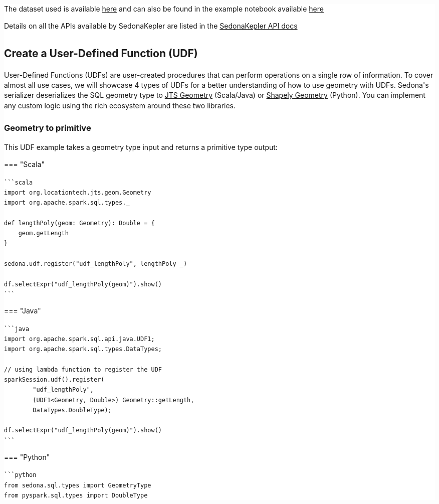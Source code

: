 The dataset used is available [here](https://github.com/apache/sedona/tree/4c5fa8333b2c61850d5664b878df9493c7915066/binder/data/ne_50m_airports) and
can also be found in the example notebook available [here](https://github.com/apache/sedona/blob/4c5fa8333b2c61850d5664b878df9493c7915066/binder/ApacheSedonaSQL_SpatialJoin_AirportsPerCountry.ipynb)

Details on all the APIs available by SedonaKepler are listed in the [SedonaKepler API docs](../api/sql/Visualization_SedonaKepler.md)

## Create a User-Defined Function (UDF)

User-Defined Functions (UDFs) are user-created procedures that can perform operations on a single row of information. To cover almost all use cases, we will showcase 4 types of UDFs for a better understanding of how to use geometry with UDFs. Sedona's serializer deserializes the SQL geometry type to [JTS Geometry](https://locationtech.github.io/jts/javadoc-1.18.0/org/locationtech/jts/geom/Geometry.html) (Scala/Java) or [Shapely Geometry](https://shapely.readthedocs.io/en/stable/geometry.html) (Python). You can implement any custom logic using the rich ecosystem around these two libraries.

### Geometry to primitive

This UDF example takes a geometry type input and returns a primitive type output:

=== "Scala"

	```scala
	import org.locationtech.jts.geom.Geometry
	import org.apache.spark.sql.types._

	def lengthPoly(geom: Geometry): Double = {
        geom.getLength
	}

	sedona.udf.register("udf_lengthPoly", lengthPoly _)

	df.selectExpr("udf_lengthPoly(geom)").show()
	```

=== "Java"

	```java
	import org.apache.spark.sql.api.java.UDF1;
	import org.apache.spark.sql.types.DataTypes;

	// using lambda function to register the UDF
	sparkSession.udf().register(
			"udf_lengthPoly",
			(UDF1<Geometry, Double>) Geometry::getLength,
			DataTypes.DoubleType);

	df.selectExpr("udf_lengthPoly(geom)").show()
	```

=== "Python"

	```python
	from sedona.sql.types import GeometryType
	from pyspark.sql.types import DoubleType
